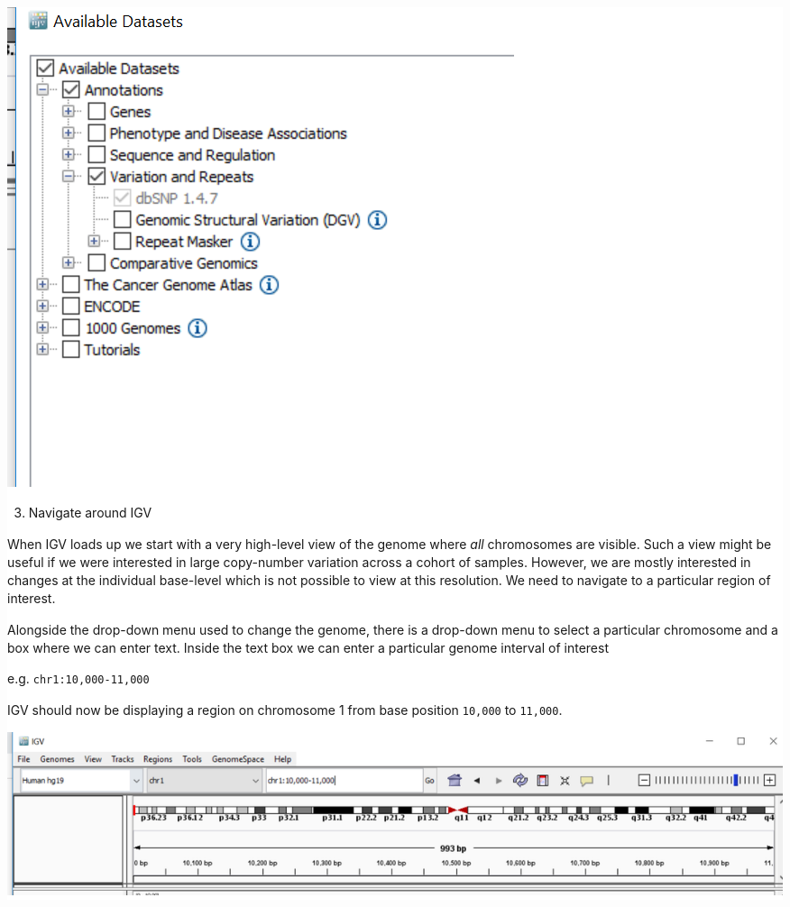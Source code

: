 ![](media/available_datasets.PNG)


3. Navigate around IGV

When IGV loads up we start with a very high-level view of the genome where *all* chromosomes are visible. Such a view might be useful if we were interested in large copy-number variation across a cohort of samples. However, we are mostly interested in changes at the individual base-level which is not possible to view at this resolution. We need to navigate to a particular region of interest.

Alongside the drop-down menu used to change the genome, there is a drop-down menu to select a particular chromosome and a box where we can enter text. Inside the text box we can enter a particular genome interval of interest

e.g. `chr1:10,000-11,000`


IGV should now be displaying a region on chromosome 1 from base position `10,000` to `11,000`. 

![](media/zoom_region.PNG)
